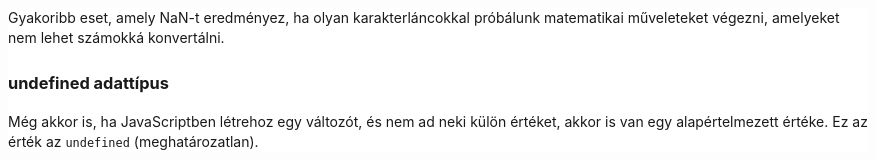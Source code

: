 Gyakoribb eset, amely NaN-t eredményez, ha olyan karakterláncokkal próbálunk matematikai műveleteket végezni, amelyeket nem lehet számokká konvertálni.

### undefined adattípus

Még akkor is, ha JavaScriptben létrehoz egy változót, és nem ad neki külön értéket, akkor is van egy alapértelmezett értéke. Ez az érték az `undefined` (meghatározatlan).